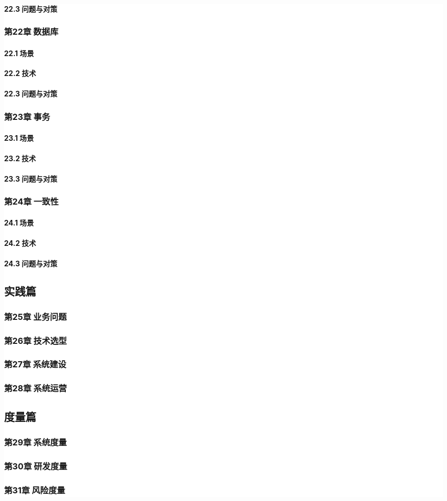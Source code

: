 #### 22.3 问题与对策

### 第22章 数据库

#### 22.1 场景

#### 22.2 技术

#### 22.3 问题与对策

### 第23章 事务

#### 23.1 场景

#### 23.2 技术

#### 23.3 问题与对策

### 第24章 一致性

#### 24.1 场景

#### 24.2 技术

#### 24.3 问题与对策



## 实践篇

### 第25章 业务问题

### 第26章 技术选型

### 第27章 系统建设

### 第28章 系统运营 



## 度量篇

### 第29章 系统度量

### 第30章 研发度量

### 第31章 风险度量


